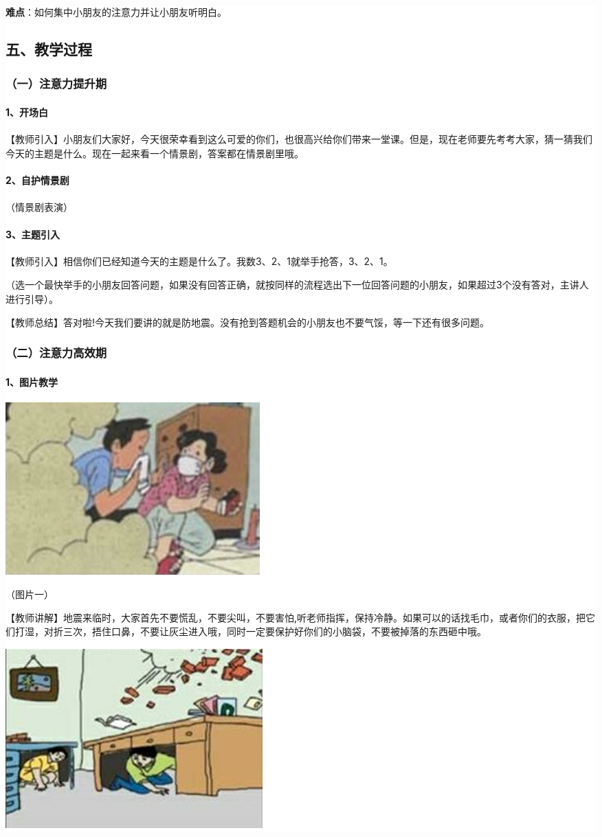 **难点**：如何集中小朋友的注意力并让小朋友听明白。 

## 五、教学过程
### （一）注意力提升期
#### 1、开场白
【教师引入】小朋友们大家好，今天很荣幸看到这么可爱的你们，也很高兴给你们带来一堂课。但是，现在老师要先考考大家，猜一猜我们今天的主题是什么。现在一起来看一个情景剧，答案都在情景剧里哦。

#### 2、自护情景剧
（情景剧表演）

#### 3、主题引入
【教师引入】相信你们已经知道今天的主题是什么了。我数3、2、1就举手抢答，3、2、1。

（选一个最快举手的小朋友回答问题，如果没有回答正确，就按同样的流程选出下一位回答问题的小朋友，如果超过3个没有答对，主讲人进行引导）。

【教师总结】答对啦!今天我们要讲的就是防地震。没有抢到答题机会的小朋友也不要气馁，等一下还有很多问题。

### （二）注意力高效期
#### 1、图片教学

![](/images/fdz/yq/dz_02.png)

（图片一）

【教师讲解】地震来临时，大家首先不要慌乱，不要尖叫，不要害怕,听老师指挥，保持冷静。如果可以的话找毛巾，或者你们的衣服，把它们打湿，对折三次，捂住口鼻，不要让灰尘进入哦，同时一定要保护好你们的小脑袋，不要被掉落的东西砸中哦。

![](/images/fdz/yq/dz_03.png)
